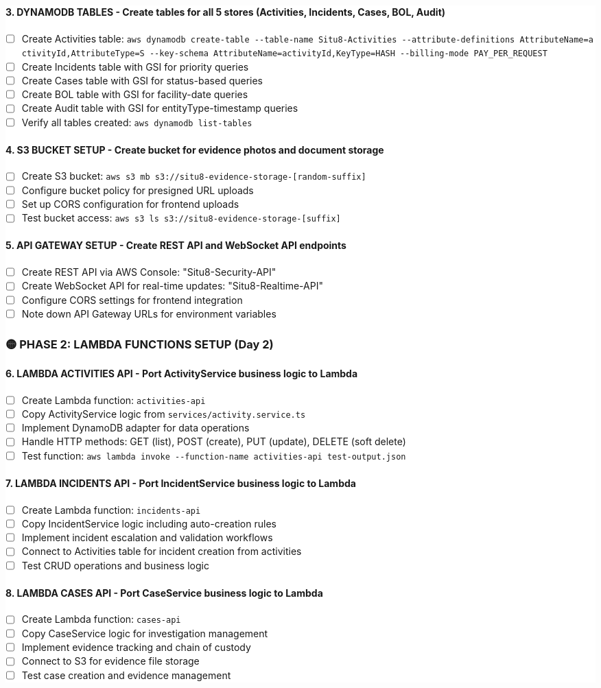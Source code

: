 #### 3. DYNAMODB TABLES - Create tables for all 5 stores (Activities, Incidents, Cases, BOL, Audit)
- [ ] Create Activities table: `aws dynamodb create-table --table-name Situ8-Activities --attribute-definitions AttributeName=activityId,AttributeType=S --key-schema AttributeName=activityId,KeyType=HASH --billing-mode PAY_PER_REQUEST`
- [ ] Create Incidents table with GSI for priority queries
- [ ] Create Cases table with GSI for status-based queries
- [ ] Create BOL table with GSI for facility-date queries
- [ ] Create Audit table with GSI for entityType-timestamp queries
- [ ] Verify all tables created: `aws dynamodb list-tables`

#### 4. S3 BUCKET SETUP - Create bucket for evidence photos and document storage
- [ ] Create S3 bucket: `aws s3 mb s3://situ8-evidence-storage-[random-suffix]`
- [ ] Configure bucket policy for presigned URL uploads
- [ ] Set up CORS configuration for frontend uploads
- [ ] Test bucket access: `aws s3 ls s3://situ8-evidence-storage-[suffix]`

#### 5. API GATEWAY SETUP - Create REST API and WebSocket API endpoints
- [ ] Create REST API via AWS Console: "Situ8-Security-API"
- [ ] Create WebSocket API for real-time updates: "Situ8-Realtime-API"
- [ ] Configure CORS settings for frontend integration
- [ ] Note down API Gateway URLs for environment variables

### 🟡 PHASE 2: LAMBDA FUNCTIONS SETUP (Day 2)

#### 6. LAMBDA ACTIVITIES API - Port ActivityService business logic to Lambda
- [ ] Create Lambda function: `activities-api`
- [ ] Copy ActivityService logic from `services/activity.service.ts`
- [ ] Implement DynamoDB adapter for data operations
- [ ] Handle HTTP methods: GET (list), POST (create), PUT (update), DELETE (soft delete)
- [ ] Test function: `aws lambda invoke --function-name activities-api test-output.json`

#### 7. LAMBDA INCIDENTS API - Port IncidentService business logic to Lambda
- [ ] Create Lambda function: `incidents-api`
- [ ] Copy IncidentService logic including auto-creation rules
- [ ] Implement incident escalation and validation workflows
- [ ] Connect to Activities table for incident creation from activities
- [ ] Test CRUD operations and business logic

#### 8. LAMBDA CASES API - Port CaseService business logic to Lambda
- [ ] Create Lambda function: `cases-api`
- [ ] Copy CaseService logic for investigation management
- [ ] Implement evidence tracking and chain of custody
- [ ] Connect to S3 for evidence file storage
- [ ] Test case creation and evidence management
